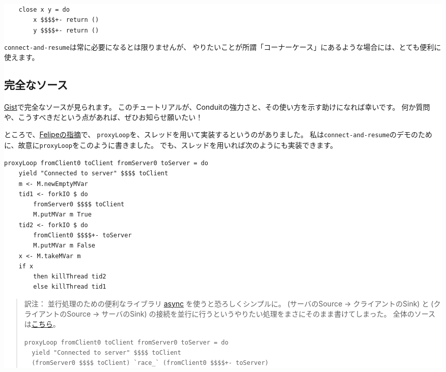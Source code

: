 ~~~ {.haskell}
    close x y = do
        x $$$$+- return ()
        y $$$$+- return ()
~~~

`connect-and-resume`は常に必要になるとは限りませんが、
やりたいことが所謂「コーナーケース」にあるような場合には、とても便利に使えます。

## 完全なソース

[Gist](https://gist.github.com/3010975)で完全なソースが見られます。
このチュートリアルが、Conduitの強力さと、その使い方を示す助けになれば幸いです。
何か質問や、こうすべきだという点があれば、ぜひお知らせ願いたい！

ところで、[Felipeの指摘](https://gist.github.com/3010975#gistcomment-360243)で、
`proxyLoop`を、スレッドを用いて実装するというのがありました。
私は`connect-and-resume`のデモのために、故意に`proxyLoop`をこのように書きました。
でも、スレッドを用いれば次のようにも実装できます。

~~~ {.haskell}
proxyLoop fromClient0 toClient fromServer0 toServer = do
    yield "Connected to server" $$$$ toClient
    m <- M.newEmptyMVar
    tid1 <- forkIO $ do
        fromServer0 $$$$ toClient
        M.putMVar m True
    tid2 <- forkIO $ do
        fromClient0 $$$$+- toServer
        M.putMVar m False
    x <- M.takeMVar m
    if x
        then killThread tid2
        else killThread tid1
~~~

> 訳注：
> 並行処理のための便利なライブラリ [async](http://hackage.haskell.org/package/async)
> を使うと恐ろしくシンプルに。
> (サーバのSource -> クライアントのSink) と (クライアントのSource -> サーバのSink)
> の接続を並行に行うというやりたい処理をまさにそのまま書けてしまった。
> 全体のソースは[こちら](https://gist.github.com/3017519)。
> 
> ~~~ {.haskell}
> proxyLoop fromClient0 toClient fromServer0 toServer = do
>   yield "Connected to server" $$$$ toClient
>   (fromServer0 $$$$ toClient) `race_` (fromClient0 $$$$+- toServer)
> ~~~
